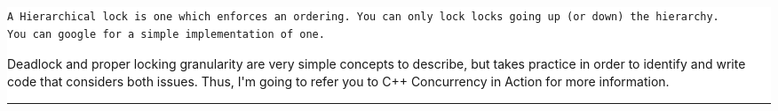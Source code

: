     A Hierarchical lock is one which enforces an ordering. You can only lock locks going up (or down) the hierarchy.
    You can google for a simple implementation of one.

Deadlock and proper locking granularity are very simple concepts to describe,
but takes practice in order to identify and write code that considers both issues.
Thus, I'm going to refer you to C++ Concurrency in Action for more information.

---
[^1]: Professor Myers